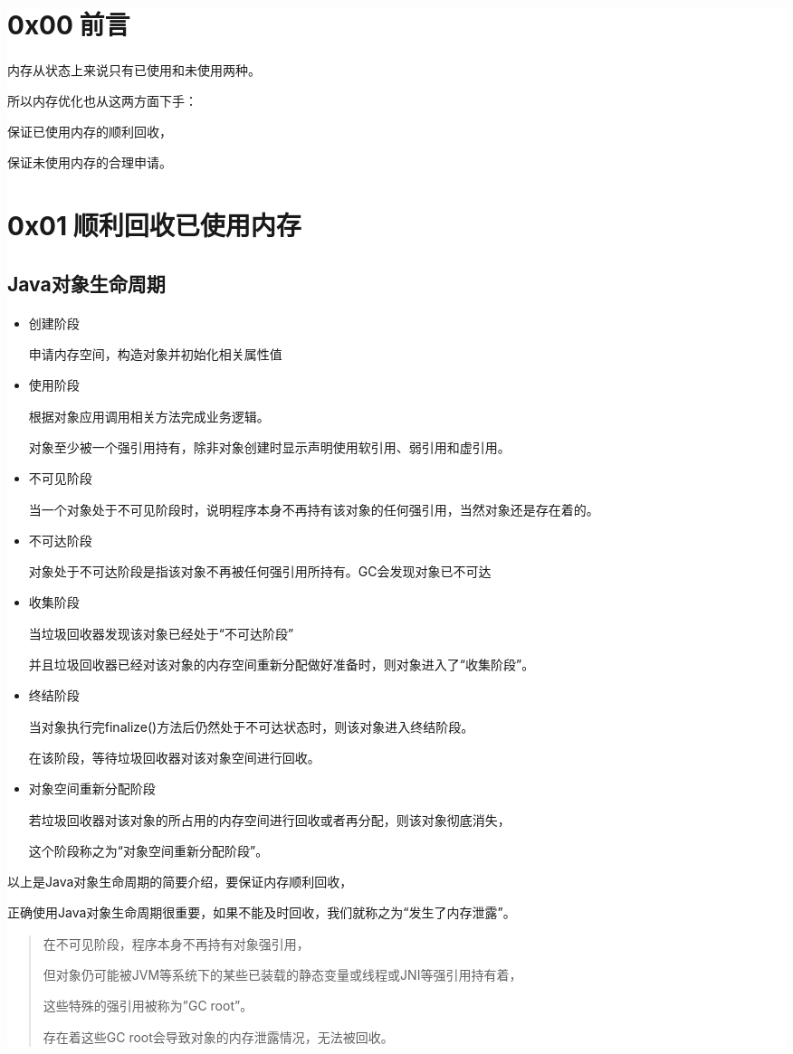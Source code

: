 # 0x00 前言

内存从状态上来说只有已使用和未使用两种。

所以内存优化也从这两方面下手：

保证已使用内存的顺利回收，

保证未使用内存的合理申请。







# 0x01 顺利回收已使用内存

## Java对象生命周期

- 创建阶段

  申请内存空间，构造对象并初始化相关属性值

- 使用阶段

  根据对象应用调用相关方法完成业务逻辑。

  对象至少被一个强引用持有，除非对象创建时显示声明使用软引用、弱引用和虚引用。

- 不可见阶段

  当一个对象处于不可见阶段时，说明程序本身不再持有该对象的任何强引用，当然对象还是存在着的。

- 不可达阶段

  对象处于不可达阶段是指该对象不再被任何强引用所持有。GC会发现对象已不可达

- 收集阶段

  当垃圾回收器发现该对象已经处于“不可达阶段”

  并且垃圾回收器已经对该对象的内存空间重新分配做好准备时，则对象进入了“收集阶段”。

- 终结阶段

  当对象执行完finalize()方法后仍然处于不可达状态时，则该对象进入终结阶段。

  在该阶段，等待垃圾回收器对该对象空间进行回收。

- 对象空间重新分配阶段

  若垃圾回收器对该对象的所占用的内存空间进行回收或者再分配，则该对象彻底消失，

  这个阶段称之为“对象空间重新分配阶段”。

以上是Java对象生命周期的简要介绍，要保证内存顺利回收，

正确使用Java对象生命周期很重要，如果不能及时回收，我们就称之为“发生了内存泄露”。

>在不可见阶段，程序本身不再持有对象强引用，
>
>但对象仍可能被JVM等系统下的某些已装载的静态变量或线程或JNI等强引用持有着，
>
>这些特殊的强引用被称为”GC root”。
>
>存在着这些GC root会导致对象的内存泄露情况，无法被回收。
